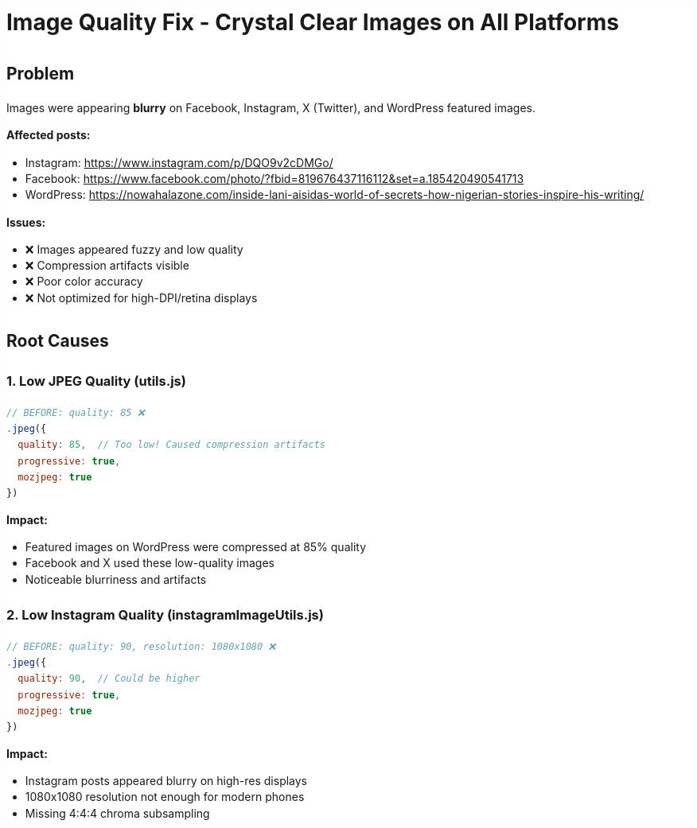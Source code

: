 # Image Quality Fix - Crystal Clear Images on All Platforms

## Problem

Images were appearing **blurry** on Facebook, Instagram, X (Twitter), and WordPress featured images.

**Affected posts:**
- Instagram: https://www.instagram.com/p/DQO9v2cDMGo/
- Facebook: https://www.facebook.com/photo/?fbid=819676437116112&set=a.185420490541713
- WordPress: https://nowahalazone.com/inside-lani-aisidas-world-of-secrets-how-nigerian-stories-inspire-his-writing/

**Issues:**
- ❌ Images appeared fuzzy and low quality
- ❌ Compression artifacts visible
- ❌ Poor color accuracy
- ❌ Not optimized for high-DPI/retina displays

## Root Causes

### 1. Low JPEG Quality (utils.js)
```javascript
// BEFORE: quality: 85 ❌
.jpeg({
  quality: 85,  // Too low! Caused compression artifacts
  progressive: true,
  mozjpeg: true
})
```

**Impact:**
- Featured images on WordPress were compressed at 85% quality
- Facebook and X used these low-quality images
- Noticeable blurriness and artifacts

### 2. Low Instagram Quality (instagramImageUtils.js)
```javascript
// BEFORE: quality: 90, resolution: 1080x1080 ❌
.jpeg({
  quality: 90,  // Could be higher
  progressive: true,
  mozjpeg: true
})
```

**Impact:**
- Instagram posts appeared blurry on high-res displays
- 1080x1080 resolution not enough for modern phones
- Missing 4:4:4 chroma subsampling
